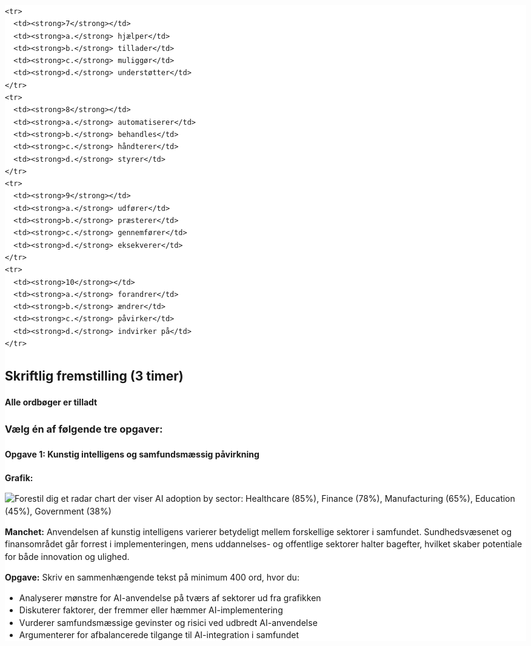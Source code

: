     <tr>
      <td><strong>7</strong></td>
      <td><strong>a.</strong> hjælper</td>
      <td><strong>b.</strong> tillader</td>
      <td><strong>c.</strong> muliggør</td>
      <td><strong>d.</strong> understøtter</td>
    </tr>
    <tr>
      <td><strong>8</strong></td>
      <td><strong>a.</strong> automatiserer</td>
      <td><strong>b.</strong> behandles</td>
      <td><strong>c.</strong> håndterer</td>
      <td><strong>d.</strong> styrer</td>
    </tr>
    <tr>
      <td><strong>9</strong></td>
      <td><strong>a.</strong> udfører</td>
      <td><strong>b.</strong> præsterer</td>
      <td><strong>c.</strong> gennemfører</td>
      <td><strong>d.</strong> eksekverer</td>
    </tr>
    <tr>
      <td><strong>10</strong></td>
      <td><strong>a.</strong> forandrer</td>
      <td><strong>b.</strong> ændrer</td>
      <td><strong>c.</strong> påvirker</td>
      <td><strong>d.</strong> indvirker på</td>
    </tr>
  </tbody>
</table>

<div class="page-break"></div>

## Skriftlig fremstilling (3 timer)
**Alle ordbøger er tilladt**

### Vælg én af følgende tre opgaver:

#### Opgave 1: Kunstig intelligens og samfundsmæssig påvirkning

**Grafik:** 

<img alt="Forestil dig et radar chart der viser AI adoption by sector: Healthcare (85%), Finance (78%), Manufacturing (65%), Education (45%), Government (38%)" src="./test-24-grafik-1.png" style="height: 500px;" />

**Manchet:** Anvendelsen af kunstig intelligens varierer betydeligt mellem forskellige sektorer i samfundet. Sundhedsvæsenet og finansområdet går forrest i implementeringen, mens uddannelses- og offentlige sektorer halter bagefter, hvilket skaber potentiale for både innovation og ulighed.

**Opgave:** Skriv en sammenhængende tekst på minimum 400 ord, hvor du:
- Analyserer mønstre for AI-anvendelse på tværs af sektorer ud fra grafikken
- Diskuterer faktorer, der fremmer eller hæmmer AI-implementering
- Vurderer samfundsmæssige gevinster og risici ved udbredt AI-anvendelse
- Argumenterer for afbalancerede tilgange til AI-integration i samfundet
